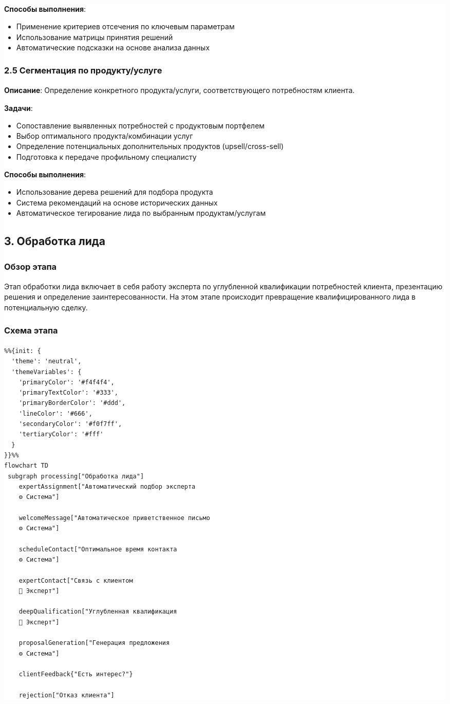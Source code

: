 **Способы выполнения**:
- Применение критериев отсечения по ключевым параметрам
- Использование матрицы принятия решений
- Автоматические подсказки на основе анализа данных

### 2.5 Сегментация по продукту/услуге

**Описание**: Определение конкретного продукта/услуги, соответствующего потребностям клиента.

**Задачи**:
- Сопоставление выявленных потребностей с продуктовым портфелем
- Выбор оптимального продукта/комбинации услуг
- Определение потенциальных дополнительных продуктов (upsell/cross-sell)
- Подготовка к передаче профильному специалисту

**Способы выполнения**:
- Использование дерева решений для подбора продукта
- Система рекомендаций на основе исторических данных
- Автоматическое тегирование лида по выбранным продуктам/услугам

## 3. Обработка лида

### Обзор этапа
Этап обработки лида включает в себя работу эксперта по углубленной квалификации потребностей клиента, презентацию решения и определение заинтересованности. На этом этапе происходит превращение квалифицированного лида в потенциальную сделку.

### Схема этапа

```mermaid
%%{init: {
  'theme': 'neutral',
  'themeVariables': {
    'primaryColor': '#f4f4f4',
    'primaryTextColor': '#333',
    'primaryBorderColor': '#ddd',
    'lineColor': '#666',
    'secondaryColor': '#f0f7ff',
    'tertiaryColor': '#fff'
  }
}}%%
flowchart TD
 subgraph processing["Обработка лида"]
    expertAssignment["Автоматический подбор эксперта
    ⚙️ Система"]
    
    welcomeMessage["Автоматическое приветственное письмо
    ⚙️ Система"]
    
    scheduleContact["Оптимальное время контакта
    ⚙️ Система"]
    
    expertContact["Связь с клиентом
    👤 Эксперт"]
    
    deepQualification["Углубленная квалификация
    👤 Эксперт"]
    
    proposalGeneration["Генерация предложения
    ⚙️ Система"]
    
    clientFeedback{"Есть интерес?"}
    
    rejection["Отказ клиента"]
```